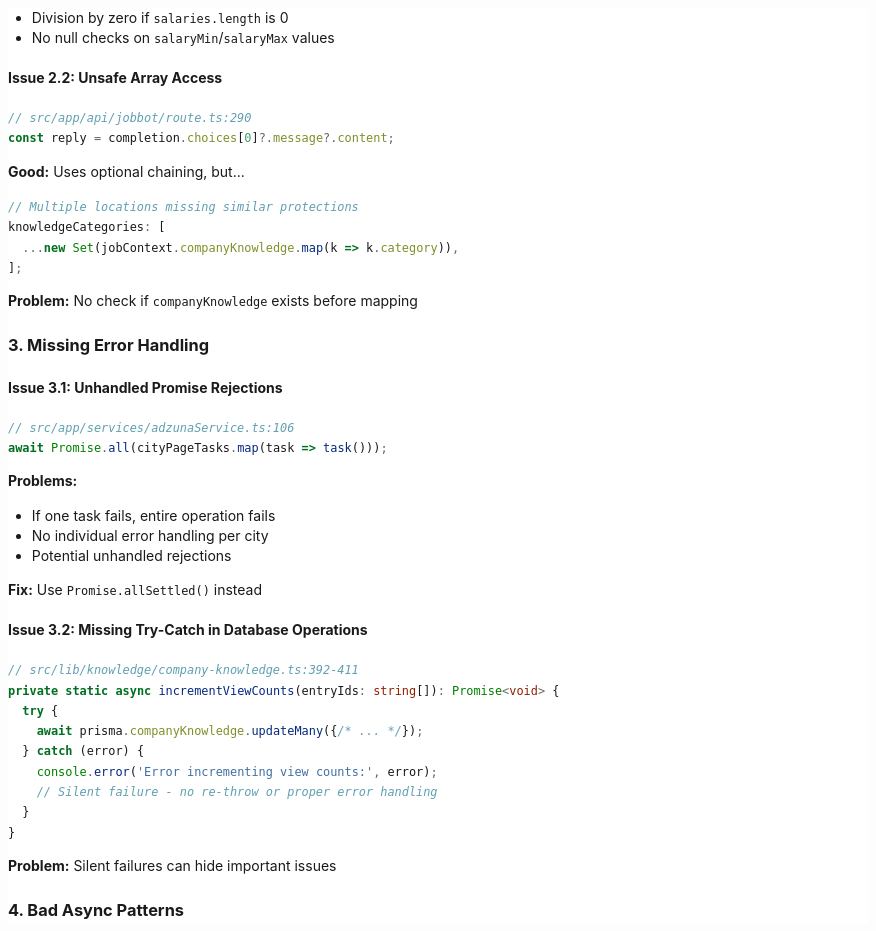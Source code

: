 - Division by zero if `salaries.length` is 0
- No null checks on `salaryMin`/`salaryMax` values

#### **Issue 2.2: Unsafe Array Access**

```typescript
// src/app/api/jobbot/route.ts:290
const reply = completion.choices[0]?.message?.content;
```

**Good:** Uses optional chaining, but...

```typescript
// Multiple locations missing similar protections
knowledgeCategories: [
  ...new Set(jobContext.companyKnowledge.map(k => k.category)),
];
```

**Problem:** No check if `companyKnowledge` exists before mapping

### 3. **Missing Error Handling**

#### **Issue 3.1: Unhandled Promise Rejections**

```typescript
// src/app/services/adzunaService.ts:106
await Promise.all(cityPageTasks.map(task => task()));
```

**Problems:**

- If one task fails, entire operation fails
- No individual error handling per city
- Potential unhandled rejections

**Fix:** Use `Promise.allSettled()` instead

#### **Issue 3.2: Missing Try-Catch in Database Operations**

```typescript
// src/lib/knowledge/company-knowledge.ts:392-411
private static async incrementViewCounts(entryIds: string[]): Promise<void> {
  try {
    await prisma.companyKnowledge.updateMany({/* ... */});
  } catch (error) {
    console.error('Error incrementing view counts:', error);
    // Silent failure - no re-throw or proper error handling
  }
}
```

**Problem:** Silent failures can hide important issues

### 4. **Bad Async Patterns**

